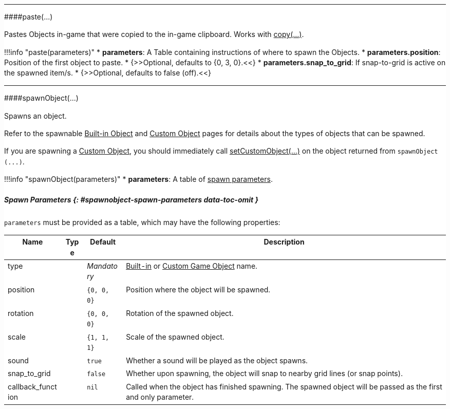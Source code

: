 
---

####paste(...)

[<span class="ret tab"></span>](types.md) Pastes Objects in-game that were copied to the in-game clipboard. Works with [copy(...)](#copy).

!!!info "paste(parameters)"
	* [<span class="tag tab"></span>](types.md) **parameters**: A Table containing instructions of where to spawn the Objects.
		* [<span class="tag vec"></span>](types.md#vector) **parameters.position**: Position of the first object to paste.
			* {>>Optional, defaults to {0, 3, 0}.<<}
		* [<span class="tag boo"></span>](types.md) **parameters.snap_to_grid**: If snap-to-grid is active on the spawned item/s.
			* {>>Optional, defaults to false (off).<<}


---


####spawnObject(...)

[<span class="ret obj"></span>](types.md) Spawns an object.

Refer to the spawnable [Built-in Object](built-in-object.md) and [Custom Object](custom-game-objects.md) pages for
details about the types of objects that can be spawned.

If you are spawning a [Custom Object](custom-game-objects.md), you should immediately call
[setCustomObject(...)](object.md#setcustomobject) on the object returned from `spawnObject(...)`.

!!!info "spawnObject(parameters)"
	* [<span class="tag tab"></span>](types.md) **parameters**: A table of [spawn parameters](#spawnobject-spawn-parameters).

##### Spawn Parameters {: #spawnobject-spawn-parameters data-toc-omit }

`parameters` must be provided as a table, which may have the following properties:

Name | Type | Default | Description
-- | -- | -- | --
type | [<span class="tag str"></span>](types.md) | _Mandatory_ | [Built-in](built-in-object.md) or [Custom Game Object](custom-game-objects.md) name.
position | [<span class="tag vec"></span>](types.md) | <nobr>`{0, 0, 0}`</nobr> | Position where the object will be spawned.
rotation | [<span class="tag vec"></span>](types.md) | <nobr>`{0, 0, 0}`</nobr>  | Rotation of the spawned object.
scale | [<span class="tag vec"></span>](types.md) | <nobr>`{1, 1, 1}`</nobr>  | Scale of the spawned object.
sound | [<span class="tag boo"></span>](types.md) | `true`  | Whether a sound will be played as the object spawns.
snap_to_grid | [<span class="tag boo"></span>](types.md) | `false` | Whether upon spawning, the object will snap to nearby grid lines (or snap points).
callback_function | [<span class="tag fun"></span>](types.md) | `nil` | Called when the object has finished spawning. The spawned object will be passed as the first and only parameter.
